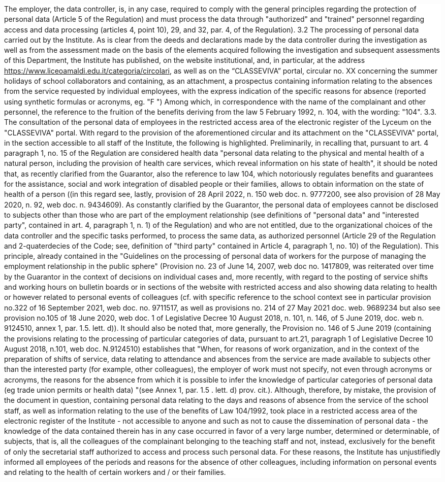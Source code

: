 The employer, the data controller, is, in any case, required to comply with the general principles regarding the protection of personal data (Article 5 of the Regulation) and must process the data through "authorized" and "trained" personnel regarding access and data processing (articles 4, point 10), 29, and 32, par. 4, of the Regulation).
3.2 The processing of personal data carried out by the Institute.
As is clear from the deeds and declarations made by the data controller during the investigation as well as from the assessment made on the basis of the elements acquired following the investigation and subsequent assessments of this Department, the Institute has published, on the website institutional, and, in particular, at the address https://www.liceoamaldi.edu.it/categoria/circolari, as well as on the “CLASSEVIVA” portal, circular no. XX concerning the summer holidays of school collaborators and containing, as an attachment, a prospectus containing information relating to the absences from the service requested by individual employees, with the express indication of the specific reasons for absence (reported using synthetic formulas or acronyms, eg. "F ") Among which, in correspondence with the name of the complainant and other personnel, the reference to the fruition of the benefits deriving from the law 5 February 1992, n. 104, with the wording: "104".
3.3. The consultation of the personal data of employees in the restricted access area of the electronic register of the Lyceum on the "CLASSEVIVA" portal.
With regard to the provision of the aforementioned circular and its attachment on the "CLASSEVIVA" portal, in the section accessible to all staff of the Institute, the following is highlighted.
Preliminarily, in recalling that, pursuant to art. 4 paragraph 1, no. 15 of the Regulation are considered health data "personal data relating to the physical and mental health of a natural person, including the provision of health care services, which reveal information on his state of health", it should be noted that, as recently clarified from the Guarantor, also the reference to law 104, which notoriously regulates benefits and guarantees for the assistance, social and work integration of disabled people or their families, allows to obtain information on the state of health of a person ((in this regard see, lastly, provision of 28 April 2022, n. 150 web doc. n. 9777200, see also provision of 28 May 2020, n. 92, web doc. n. 9434609).
As constantly clarified by the Guarantor, the personal data of employees cannot be disclosed to subjects other than those who are part of the employment relationship (see definitions of "personal data" and "interested party", contained in art. 4, paragraph 1, n. 1) of the Regulation) and who are not entitled, due to the organizational choices of the data controller and the specific tasks performed, to process the same data, as authorized personnel (Article 29 of the Regulation and 2-quaterdecies of the Code; see, definition of "third party" contained in Article 4, paragraph 1, no. 10) of the Regulation).
This principle, already contained in the "Guidelines on the processing of personal data of workers for the purpose of managing the employment relationship in the public sphere" (Provision no. 23 of June 14, 2007, web doc no. 1417809, was reiterated over time by the Guarantor in the context of decisions on individual cases and, more recently, with regard to the posting of service shifts and working hours on bulletin boards or in sections of the website with restricted access and also showing data relating to health or however related to personal events of colleagues (cf. with specific reference to the school context see in particular provision no.322 of 16 September 2021, web doc. no. 9711517, as well as provisions no. 214 of 27 May 2021 doc. web. 9689234 but also see provision no.105 of 18 June 2020, web doc. 1 of Legislative Decree 10 August 2018, n. 101, n. 146, of 5 June 2019, doc. web n. 9124510, annex 1, par. 1.5. lett. d)).
It should also be noted that, more generally, the Provision no. 146 of 5 June 2019 (containing the provisions relating to the processing of particular categories of data, pursuant to art.21, paragraph 1 of Legislative Decree 10 August 2018, n.101, web doc. N.9124510) establishes that "When, for reasons of work organization, and in the context of the preparation of shifts of service, data relating to attendance and absences from the service are made available to subjects other than the interested party (for example, other colleagues), the employer of work must not specify, not even through acronyms or acronyms, the reasons for the absence from which it is possible to infer the knowledge of particular categories of personal data (eg trade union permits or health data) "(see Annex 1, par. 1.5 . lett. d) prov. cit.).
Although, therefore, by mistake, the provision of the document in question, containing personal data relating to the days and reasons of absence from the service of the school staff, as well as information relating to the use of the benefits of Law 104/1992, took place in a restricted access area of the electronic register of the Institute - not accessible to anyone and such as not to cause the dissemination of personal data - the knowledge of the data contained therein has in any case occurred in favor of a very large number, determined or determinable, of subjects, that is, all the colleagues of the complainant belonging to the teaching staff and not, instead, exclusively for the benefit of only the secretarial staff authorized to access and process such personal data.
For these reasons, the Institute has unjustifiedly informed all employees of the periods and reasons for the absence of other colleagues, including information on personal events and relating to the health of certain workers and / or their families.
